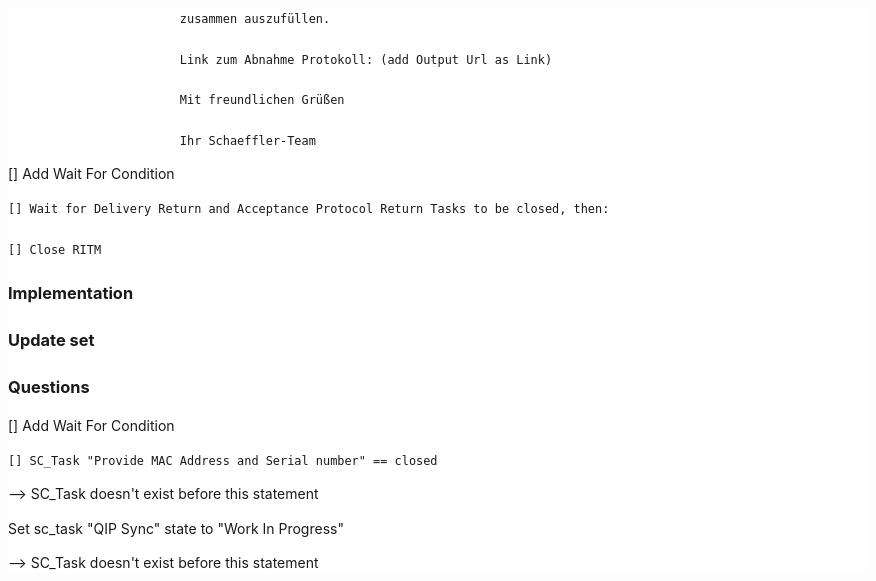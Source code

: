                             zusammen auszufüllen.  

                            Link zum Abnahme Protokoll: (add Output Url as Link) 

                            Mit freundlichen Grüßen 

                            Ihr Schaeffler-Team  

  

[] Add Wait For Condition 

	[] Wait for Delivery Return and Acceptance Protocol Return Tasks to be closed, then: 

	[] Close RITM 

  

  

  

 
### Implementation

### Update set

### Questions
[] Add Wait For Condition

```
[] SC_Task "Provide MAC Address and Serial number" == closed
```

--> SC_Task doesn't exist before this statement

Set sc_task "QIP Sync" state to "Work In Progress"

--> SC_Task doesn't exist before this statement
